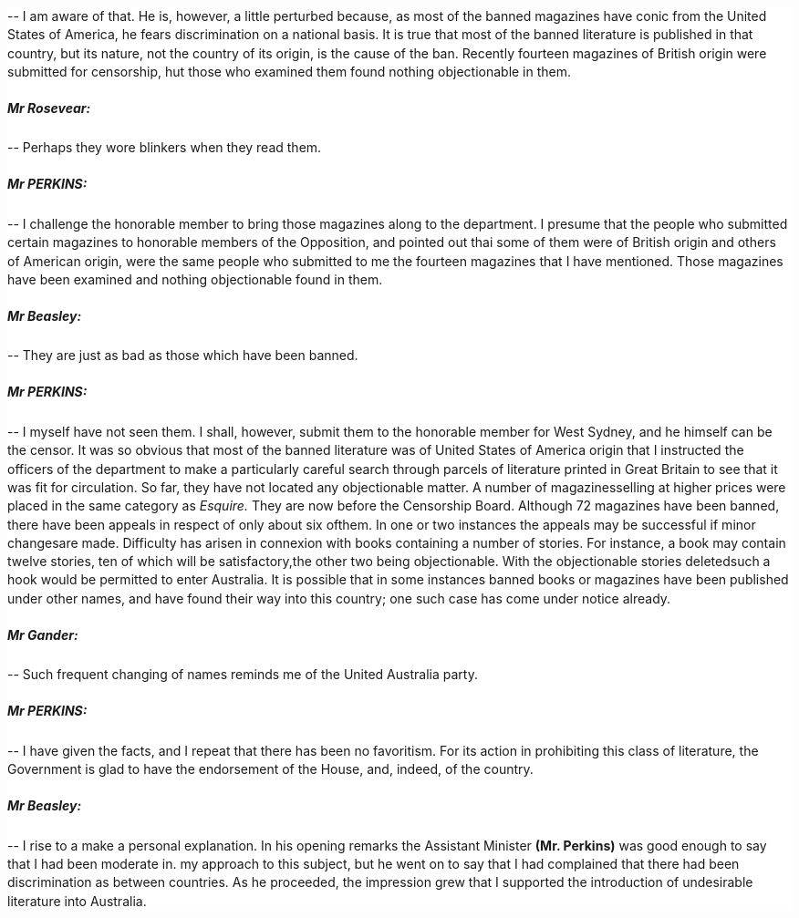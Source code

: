 -- I am aware of that. He is, however, a little perturbed because, as most of the banned magazines have conic from the United States of America, he fears discrimination on a national basis. It is true that most of the banned literature is published in that country, but its nature, not the country of its origin, is the cause of the ban. Recently fourteen magazines of British origin were submitted for censorship, hut those who examined them found nothing objectionable in them. 

##### Mr Rosevear:

-- Perhaps they wore blinkers when they read them. 

##### Mr PERKINS:

-- I challenge the honorable member to bring those magazines along to the department. I presume that the people who submitted certain magazines to honorable members of the Opposition, and pointed out thai some of them were of British origin and others of American origin, were the same people who submitted to me the fourteen magazines that I have mentioned. Those magazines have been examined and nothing objectionable found in them. 

##### Mr Beasley:

-- They are just as bad as those which have been banned. 

##### Mr PERKINS:

-- I myself have not seen them. I shall, however, submit them to the honorable member for West Sydney, and he himself can be the censor. It was so obvious that most of the banned literature was of United States of America origin that I instructed the officers of the department to make a particularly careful search through parcels of literature printed in Great Britain to see that it was fit for circulation. So far, they have not located any objectionable matter. A number of magazinesselling at higher prices were placed in the same category as  *Esquire.*  They are now before the Censorship Board. Although 72 magazines have been banned, there have been appeals in respect of only about six ofthem. In one or two instances the appeals may be successful if minor changesare made. Difficulty has arisen in connexion with books containing a number of stories. For instance, a book may contain twelve stories, ten of which will be satisfactory,the other two being objectionable. With the objectionable stories deletedsuch a hook would be permitted to enter Australia. It is possible that in some instances banned books or magazines have been published under other names, and have found their way into this country; one such case has come under notice already. 

##### Mr Gander:

-- Such frequent changing of names reminds me of the United Australia party. 

##### Mr PERKINS:

-- I have given the facts, and I repeat that there has been no favoritism. For its action in prohibiting this class of literature, the Government is glad to have the endorsement of the House, and, indeed, of the country. 

##### Mr Beasley:

-- I rise to a make a personal explanation. In his opening remarks the Assistant Minister  **(Mr. Perkins)**  was good enough to say that I had been moderate in. my approach to this subject, but he went on to say that I had complained that there had been discrimination as between countries. As he proceeded, the impression grew that I supported the introduction of undesirable literature into Australia. 
